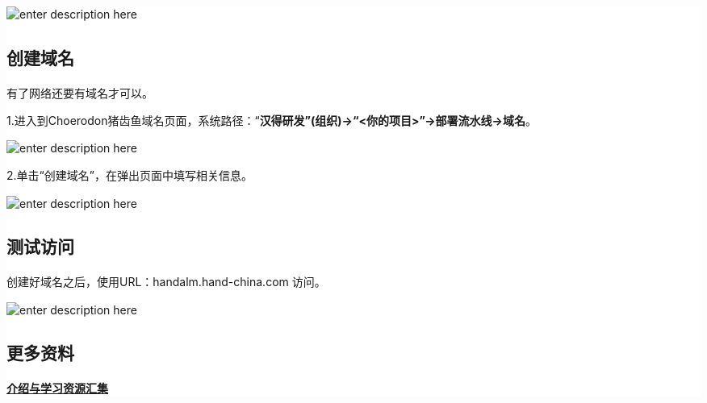 ![enter description here](/docs/transference-guide/image/input-imf.png)

## 创建域名

有了网络还要有域名才可以。

1.进入到Choerodon猪齿鱼域名页面，系统路径：“**汉得研发”(组织)->“<你的项目>”->部署流水线->域名**。

![enter description here](/docs/transference-guide/image/create-domain.png)

2.单击“创建域名”，在弹出页面中填写相关信息。

![enter description here](/docs/transference-guide/image/input-imformation.png)

## 测试访问

创建好域名之后，使用URL：handalm.hand-china.com 访问。

![enter description here](/docs/transference-guide/image/test-visit.png)


## 更多资料

[**介绍与学习资源汇集**](../../concept/use-choerodon)